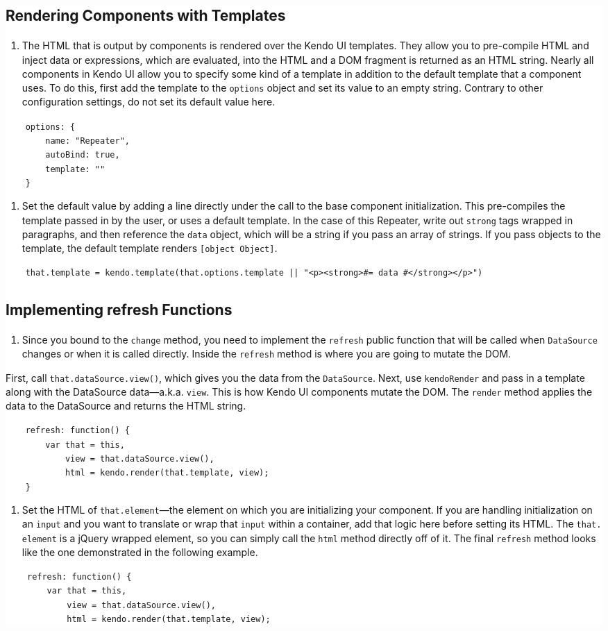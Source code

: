 ## Rendering Components with Templates

1. The HTML that is output by components is rendered over the Kendo UI templates. They allow you to pre-compile HTML and inject data or expressions, which are evaluated, into the HTML and a DOM fragment is returned as an HTML string. Nearly all components in Kendo UI allow you to specify some kind of a template in addition to the default template that a component uses. To do this, first add the template to the `options` object and set its value to an empty string. Contrary to other configuration settings, do not set its default value here.

```
    options: {
        name: "Repeater",
        autoBind: true,
        template: ""
    }
```

1. Set the default value by adding a line directly under the call to the base component initialization. This pre-compiles the template passed in by the user, or uses a default template. In the case of this Repeater, write out `strong` tags wrapped in paragraphs, and then reference the `data` object, which will be a string if you pass an array of strings. If you pass objects to the template, the default template renders `[object Object]`.

```
    that.template = kendo.template(that.options.template || "<p><strong>#= data #</strong></p>")
```

## Implementing refresh Functions

1. Since you bound to the `change` method, you need to implement the `refresh` public function that will be called when `DataSource` changes or when it is called directly. Inside the `refresh` method is where you are going to mutate the DOM.

  First, call `that.dataSource.view()`, which gives you the data from the `DataSource`. Next, use  `kendoRender` and pass in a template along with the DataSource data&mdash;a.k.a. `view`. This is how Kendo UI components mutate the DOM. The `render` method applies the data to the DataSource and returns the HTML string.

        refresh: function() {
            var that = this,
                view = that.dataSource.view(),
                html = kendo.render(that.template, view);
        }

1. Set the HTML of `that.element`&mdash;the element on which you are initializing your component. If you are handling initialization on an `input` and you want to translate or wrap that `input` within a container, add that logic here before setting its HTML. The `that.element` is a jQuery wrapped element, so you can simply call the `html` method directly off of it. The final `refresh` method looks like the one demonstrated in the following example.

        refresh: function() {
            var that = this,
                view = that.dataSource.view(),
                html = kendo.render(that.template, view);
